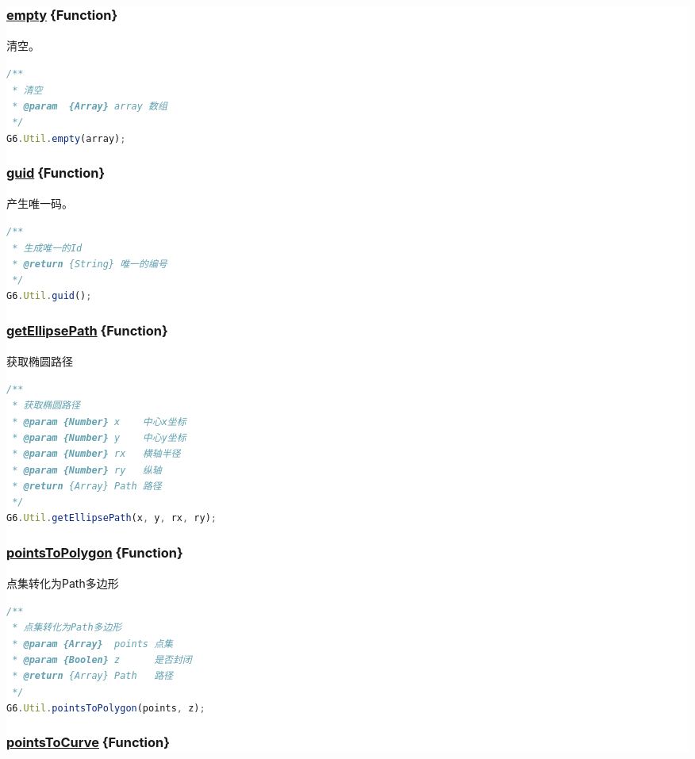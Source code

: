 ### [empty](#_empty) {Function}

清空。

```js
/**
 * 清空
 * @param  {Array} array 数组
 */
G6.Util.empty(array);
```

### [guid](#_guid) {Function}

产生唯一码。

```js
/**
 * 生成唯一的Id
 * @return {String} 唯一的编号
 */
G6.Util.guid();
```

### [getEllipsePath](#_getEllipsePath) {Function}

获取椭圆路径

```js
/**
 * 获取椭圆路径
 * @param {Number} x    中心x坐标
 * @param {Number} y    中心y坐标
 * @param {Number} rx   横轴半径
 * @param {Number} ry   纵轴
 * @return {Array} Path 路径
 */
G6.Util.getEllipsePath(x, y, rx, ry);
```

### [pointsToPolygon](#_pointsToPolygon) {Function}

点集转化为Path多边形

```js
/**
 * 点集转化为Path多边形
 * @param {Array}  points 点集
 * @param {Boolen} z      是否封闭
 * @return {Array} Path   路径
 */
G6.Util.pointsToPolygon(points, z);
```

### [pointsToCurve](#_pointsToCurve) {Function}
